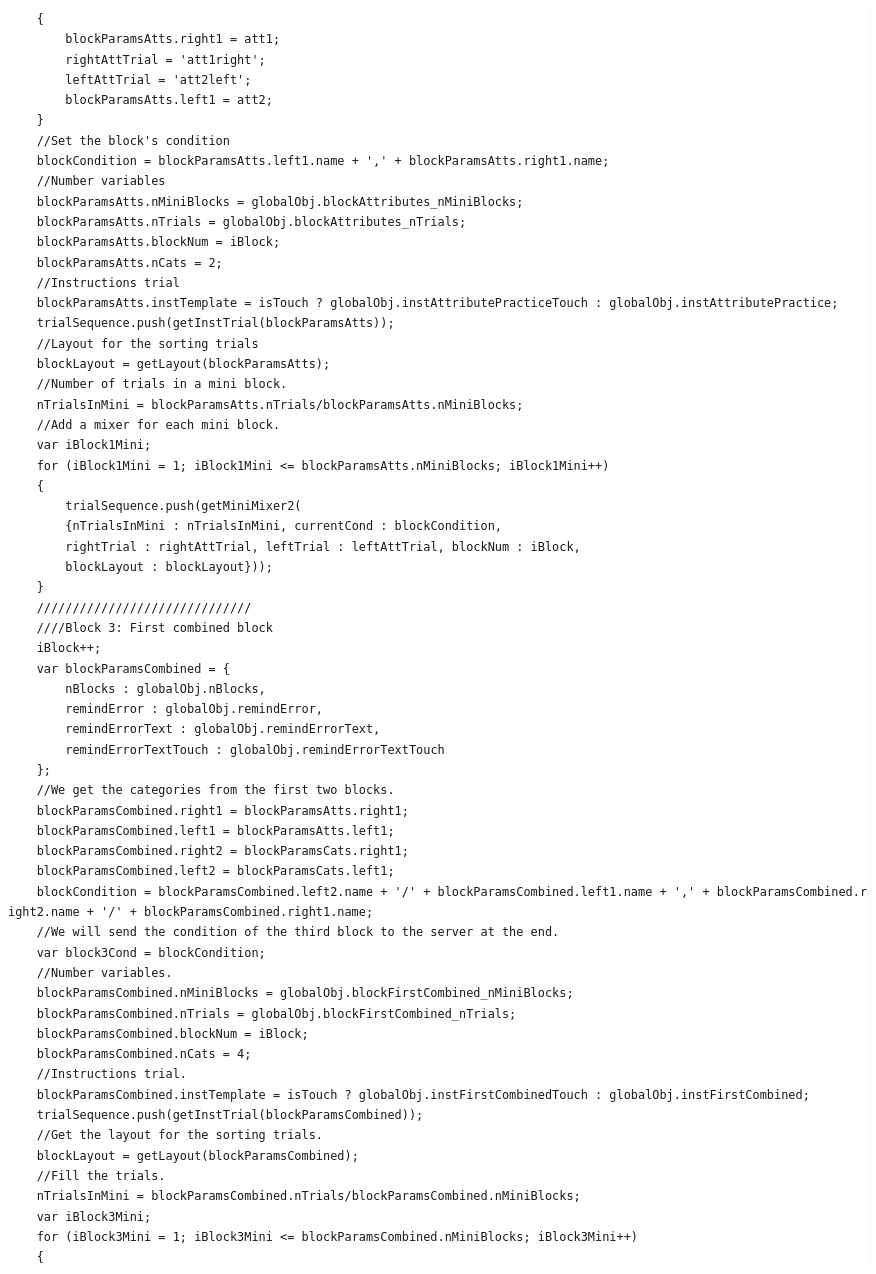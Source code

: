 		{
			blockParamsAtts.right1 = att1;
			rightAttTrial = 'att1right';
			leftAttTrial = 'att2left';
			blockParamsAtts.left1 = att2;
		}
		//Set the block's condition
		blockCondition = blockParamsAtts.left1.name + ',' + blockParamsAtts.right1.name;
		//Number variables
		blockParamsAtts.nMiniBlocks = globalObj.blockAttributes_nMiniBlocks;
		blockParamsAtts.nTrials = globalObj.blockAttributes_nTrials;
		blockParamsAtts.blockNum = iBlock;
		blockParamsAtts.nCats = 2;
		//Instructions trial
		blockParamsAtts.instTemplate = isTouch ? globalObj.instAttributePracticeTouch : globalObj.instAttributePractice;
		trialSequence.push(getInstTrial(blockParamsAtts));
		//Layout for the sorting trials
		blockLayout = getLayout(blockParamsAtts);
		//Number of trials in a mini block.
		nTrialsInMini = blockParamsAtts.nTrials/blockParamsAtts.nMiniBlocks;
		//Add a mixer for each mini block.
		var iBlock1Mini;
		for (iBlock1Mini = 1; iBlock1Mini <= blockParamsAtts.nMiniBlocks; iBlock1Mini++)
		{
			trialSequence.push(getMiniMixer2(
			{nTrialsInMini : nTrialsInMini, currentCond : blockCondition,
			rightTrial : rightAttTrial, leftTrial : leftAttTrial, blockNum : iBlock,
			blockLayout : blockLayout}));
		}
		//////////////////////////////
		////Block 3: First combined block
		iBlock++;
		var blockParamsCombined = {
			nBlocks : globalObj.nBlocks,
			remindError : globalObj.remindError,
			remindErrorText : globalObj.remindErrorText,
			remindErrorTextTouch : globalObj.remindErrorTextTouch
		};
		//We get the categories from the first two blocks.
		blockParamsCombined.right1 = blockParamsAtts.right1;
		blockParamsCombined.left1 = blockParamsAtts.left1;
		blockParamsCombined.right2 = blockParamsCats.right1;
		blockParamsCombined.left2 = blockParamsCats.left1;
		blockCondition = blockParamsCombined.left2.name + '/' + blockParamsCombined.left1.name + ',' + blockParamsCombined.right2.name + '/' + blockParamsCombined.right1.name;
		//We will send the condition of the third block to the server at the end.
		var block3Cond = blockCondition;
		//Number variables.
		blockParamsCombined.nMiniBlocks = globalObj.blockFirstCombined_nMiniBlocks;
		blockParamsCombined.nTrials = globalObj.blockFirstCombined_nTrials;
		blockParamsCombined.blockNum = iBlock;
		blockParamsCombined.nCats = 4;
		//Instructions trial.
		blockParamsCombined.instTemplate = isTouch ? globalObj.instFirstCombinedTouch : globalObj.instFirstCombined;
		trialSequence.push(getInstTrial(blockParamsCombined));
		//Get the layout for the sorting trials.
		blockLayout = getLayout(blockParamsCombined);
		//Fill the trials.
		nTrialsInMini = blockParamsCombined.nTrials/blockParamsCombined.nMiniBlocks;
		var iBlock3Mini;
		for (iBlock3Mini = 1; iBlock3Mini <= blockParamsCombined.nMiniBlocks; iBlock3Mini++)
		{